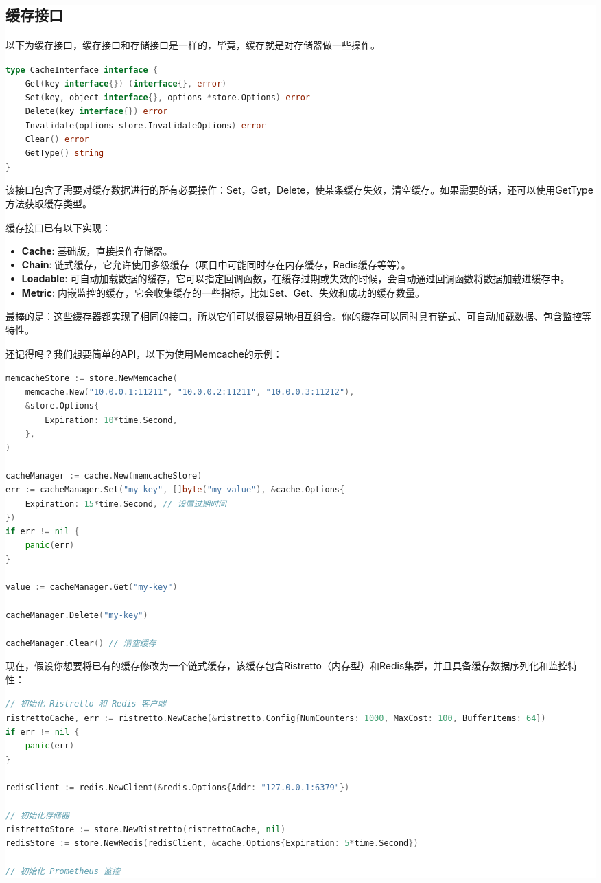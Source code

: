 ## 缓存接口

以下为缓存接口，缓存接口和存储接口是一样的，毕竟，缓存就是对存储器做一些操作。

``` go
type CacheInterface interface {
	Get(key interface{}) (interface{}, error)
	Set(key, object interface{}, options *store.Options) error
	Delete(key interface{}) error
	Invalidate(options store.InvalidateOptions) error
	Clear() error
	GetType() string
}
```

该接口包含了需要对缓存数据进行的所有必要操作：Set，Get，Delete，使某条缓存失效，清空缓存。如果需要的话，还可以使用GetType方法获取缓存类型。

缓存接口已有以下实现：

* **Cache**: 基础版，直接操作存储器。
* **Chain**: 链式缓存，它允许使用多级缓存（项目中可能同时存在内存缓存，Redis缓存等等）。
* **Loadable**: 可自动加载数据的缓存，它可以指定回调函数，在缓存过期或失效的时候，会自动通过回调函数将数据加载进缓存中。
* **Metric**: 内嵌监控的缓存，它会收集缓存的一些指标，比如Set、Get、失效和成功的缓存数量。

最棒的是：这些缓存器都实现了相同的接口，所以它们可以很容易地相互组合。你的缓存可以同时具有链式、可自动加载数据、包含监控等特性。

还记得吗？我们想要简单的API，以下为使用Memcache的示例：

``` go
memcacheStore := store.NewMemcache(
	memcache.New("10.0.0.1:11211", "10.0.0.2:11211", "10.0.0.3:11212"),
	&store.Options{
		Expiration: 10*time.Second,
	},
)

cacheManager := cache.New(memcacheStore)
err := cacheManager.Set("my-key", []byte("my-value"), &cache.Options{
	Expiration: 15*time.Second, // 设置过期时间
})
if err != nil {
    panic(err)
}

value := cacheManager.Get("my-key")

cacheManager.Delete("my-key")

cacheManager.Clear() // 清空缓存
```

现在，假设你想要将已有的缓存修改为一个链式缓存，该缓存包含Ristretto（内存型）和Redis集群，并且具备缓存数据序列化和监控特性：

``` go
// 初始化 Ristretto 和 Redis 客户端
ristrettoCache, err := ristretto.NewCache(&ristretto.Config{NumCounters: 1000, MaxCost: 100, BufferItems: 64})
if err != nil {
    panic(err)
}

redisClient := redis.NewClient(&redis.Options{Addr: "127.0.0.1:6379"})

// 初始化存储器
ristrettoStore := store.NewRistretto(ristrettoCache, nil)
redisStore := store.NewRedis(redisClient, &cache.Options{Expiration: 5*time.Second})

// 初始化 Prometheus 监控
```